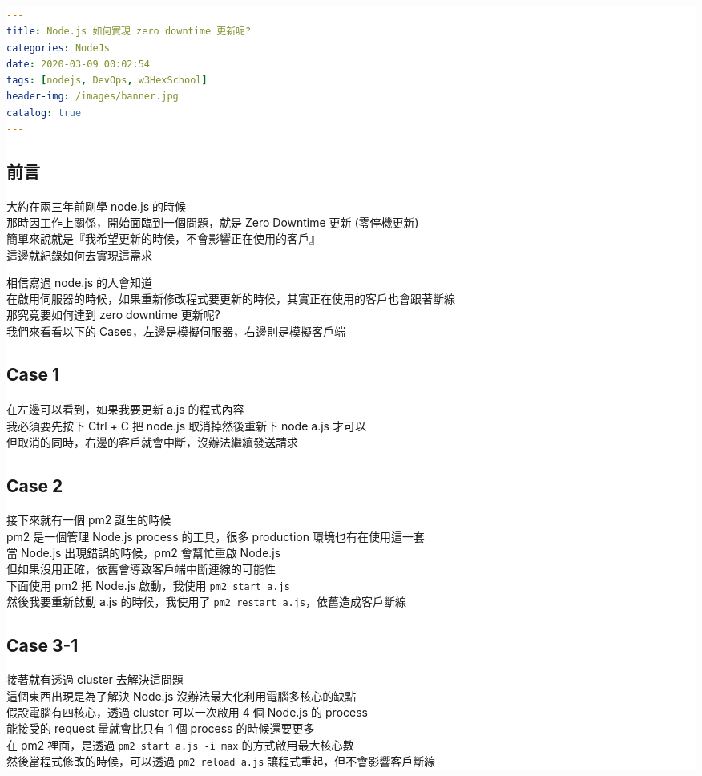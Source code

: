 ```yaml
---
title: Node.js 如何實現 zero downtime 更新呢?
categories: NodeJs
date: 2020-03-09 00:02:54
tags: [nodejs, DevOps, w3HexSchool]
header-img: /images/banner.jpg
catalog: true
---
```


## 前言

大約在兩三年前剛學 node.js 的時候  
那時因工作上關係，開始面臨到一個問題，就是 Zero Downtime 更新 (零停機更新)  
簡單來說就是『我希望更新的時候，不會影響正在使用的客戶』  
這邊就紀錄如何去實現這需求  

相信寫過 node.js 的人會知道  
在啟用伺服器的時候，如果重新修改程式要更新的時候，其實正在使用的客戶也會跟著斷線  
那究竟要如何達到 zero downtime 更新呢?  
我們來看看以下的 Cases，左邊是模擬伺服器，右邊則是模擬客戶端  

## Case 1

在左邊可以看到，如果我要更新 a.js 的程式內容  
我必須要先按下 Ctrl + C 把 node.js 取消掉然後重新下 node a.js 才可以  
但取消的同時，右邊的客戶就會中斷，沒辦法繼續發送請求  
<video width="100%" controls>
    <source src="/images/nodejs/case-01.mp4" type="video/mp4">
</video>

## Case 2

接下來就有一個 pm2 誕生的時候  
pm2 是一個管理 Node.js process 的工具，很多 production 環境也有在使用這一套  
當  Node.js 出現錯誤的時候，pm2 會幫忙重啟 Node.js  
但如果沒用正確，依舊會導致客戶端中斷連線的可能性  
下面使用 pm2 把 Node.js 啟動，我使用 `pm2 start a.js`  
然後我要重新啟動 a.js 的時候，我使用了 `pm2 restart a.js`，依舊造成客戶斷線  
<video width="100%" controls>
    <source src="/images/nodejs/case-02.mp4" type="video/mp4">
</video>

## Case 3-1

接著就有透過 [cluster](https://nodejs.org/api/cluster.html#cluster_cluster) 去解決這問題  
這個東西出現是為了解決 Node.js 沒辦法最大化利用電腦多核心的缺點  
假設電腦有四核心，透過 cluster 可以一次啟用 4 個 Node.js 的 process  
能接受的 request 量就會比只有 1 個 process 的時候還要更多  
在 pm2 裡面，是透過 `pm2 start a.js -i max` 的方式啟用最大核心數  
然後當程式修改的時候，可以透過 `pm2 reload a.js` 讓程式重起，但不會影響客戶斷線  
<video width="100%" controls>
    <source src="/images/nodejs/case-03-01.mp4" type="video/mp4">
</video>
